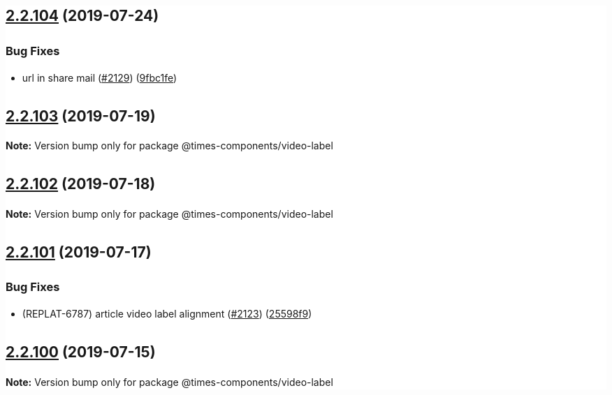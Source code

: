



## [2.2.104](https://github.com/newsuk/times-components/compare/@times-components/video-label@2.2.103...@times-components/video-label@2.2.104) (2019-07-24)


### Bug Fixes

* url in share mail ([#2129](https://github.com/newsuk/times-components/issues/2129)) ([9fbc1fe](https://github.com/newsuk/times-components/commit/9fbc1fe))





## [2.2.103](https://github.com/newsuk/times-components/compare/@times-components/video-label@2.2.102...@times-components/video-label@2.2.103) (2019-07-19)

**Note:** Version bump only for package @times-components/video-label





## [2.2.102](https://github.com/newsuk/times-components/compare/@times-components/video-label@2.2.101...@times-components/video-label@2.2.102) (2019-07-18)

**Note:** Version bump only for package @times-components/video-label





## [2.2.101](https://github.com/newsuk/times-components/compare/@times-components/video-label@2.2.100...@times-components/video-label@2.2.101) (2019-07-17)


### Bug Fixes

* (REPLAT-6787) article video label alignment ([#2123](https://github.com/newsuk/times-components/issues/2123)) ([25598f9](https://github.com/newsuk/times-components/commit/25598f9))





## [2.2.100](https://github.com/newsuk/times-components/compare/@times-components/video-label@2.2.99...@times-components/video-label@2.2.100) (2019-07-15)

**Note:** Version bump only for package @times-components/video-label


